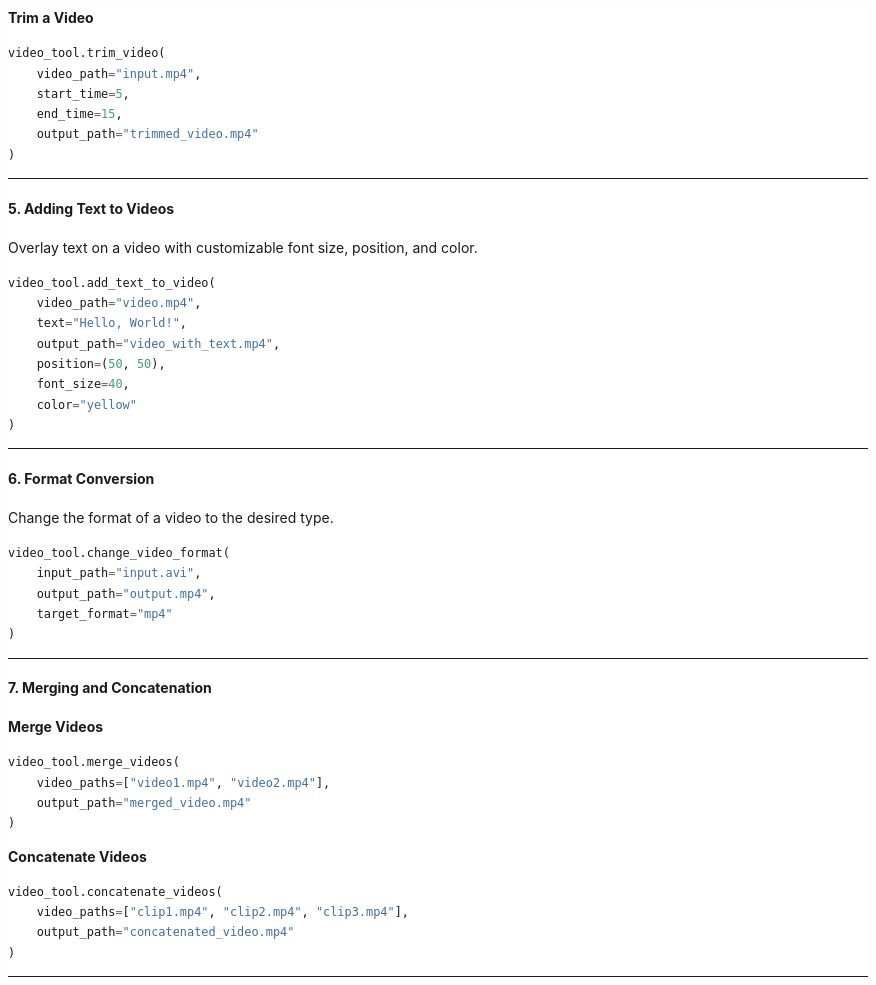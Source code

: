 **Trim a Video**
```python
video_tool.trim_video(
    video_path="input.mp4",
    start_time=5,
    end_time=15,
    output_path="trimmed_video.mp4"
)
```

---

#### **5. Adding Text to Videos**
Overlay text on a video with customizable font size, position, and color.

```python
video_tool.add_text_to_video(
    video_path="video.mp4",
    text="Hello, World!",
    output_path="video_with_text.mp4",
    position=(50, 50),
    font_size=40,
    color="yellow"
)
```

---

#### **6. Format Conversion**

Change the format of a video to the desired type.

```python
video_tool.change_video_format(
    input_path="input.avi",
    output_path="output.mp4",
    target_format="mp4"
)
```

---

#### **7. Merging and Concatenation**

**Merge Videos**
```python
video_tool.merge_videos(
    video_paths=["video1.mp4", "video2.mp4"],
    output_path="merged_video.mp4"
)
```

**Concatenate Videos**
```python
video_tool.concatenate_videos(
    video_paths=["clip1.mp4", "clip2.mp4", "clip3.mp4"],
    output_path="concatenated_video.mp4"
)
```

---
